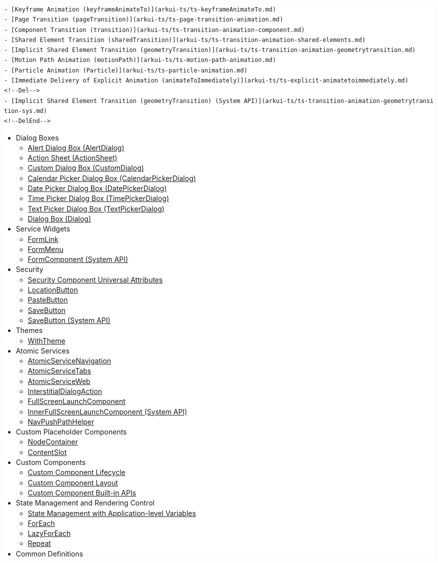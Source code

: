     - [Keyframe Animation (keyframeAnimateTo)](arkui-ts/ts-keyframeAnimateTo.md)
    - [Page Transition (pageTransition)](arkui-ts/ts-page-transition-animation.md)
    - [Component Transition (transition)](arkui-ts/ts-transition-animation-component.md)
    - [Shared Element Transition (sharedTransition)](arkui-ts/ts-transition-animation-shared-elements.md)
    - [Implicit Shared Element Transition (geometryTransition)](arkui-ts/ts-transition-animation-geometrytransition.md)
    - [Motion Path Animation (motionPath)](arkui-ts/ts-motion-path-animation.md)
    - [Particle Animation (Particle)](arkui-ts/ts-particle-animation.md)
    - [Immediate Delivery of Explicit Animation (animateToImmediately)](arkui-ts/ts-explicit-animatetoimmediately.md)
    <!--Del-->
    - [Implicit Shared Element Transition (geometryTransition) (System API)](arkui-ts/ts-transition-animation-geometrytransition-sys.md)
    <!--DelEnd-->  
  - Dialog Boxes
    - [Alert Dialog Box (AlertDialog)](arkui-ts/ts-methods-alert-dialog-box.md)
    - [Action Sheet (ActionSheet)](arkui-ts/ts-methods-action-sheet.md)
    - [Custom Dialog Box (CustomDialog)](arkui-ts/ts-methods-custom-dialog-box.md)
    - [Calendar Picker Dialog Box (CalendarPickerDialog)](arkui-ts/ts-methods-calendarpicker-dialog.md)
    - [Date Picker Dialog Box (DatePickerDialog)](arkui-ts/ts-methods-datepicker-dialog.md)
    - [Time Picker Dialog Box (TimePickerDialog)](arkui-ts/ts-methods-timepicker-dialog.md)
    - [Text Picker Dialog Box (TextPickerDialog)](arkui-ts/ts-methods-textpicker-dialog.md)
    - [Dialog Box (Dialog)](arkui-ts/ohos-arkui-advanced-Dialog.md)
  - Service Widgets
    - [FormLink](arkui-ts/ts-container-formlink.md)
    - [FormMenu](arkui-ts/ohos-arkui-advanced-formmenu.md)
    <!--Del-->
    - [FormComponent (System API)](arkui-ts/ts-basic-components-formcomponent-sys.md)
    <!--DelEnd-->
  - Security
    - [Security Component Universal Attributes](arkui-ts/ts-securitycomponent-attributes.md)
    - [LocationButton](arkui-ts/ts-security-components-locationbutton.md)
    - [PasteButton](arkui-ts/ts-security-components-pastebutton.md)
    - [SaveButton](arkui-ts/ts-security-components-savebutton.md)
    <!--Del-->
    - [SaveButton (System API)](arkui-ts/ts-security-components-savebutton-sys.md)
    <!--DelEnd-->
  - Themes
    - [WithTheme](arkui-ts/ts-container-with-theme.md) 
  - Atomic Services
    - [AtomicServiceNavigation](arkui-ts/ohos-atomicservice-AtomicServiceNavigation.md)
    - [AtomicServiceTabs](arkui-ts/ohos-atomicservice-AtomicServiceTabs.md)
    - [AtomicServiceWeb](arkui-ts/ohos-atomicservice-AtomicServiceWeb.md)
    - [InterstitialDialogAction](arkui-ts/ohos-atomicservice-InterstitialDialogAction.md)
    - [FullScreenLaunchComponent](arkui-ts/ohos-arkui-advanced-FullScreenLaunchComponent.md)
    <!--Del-->
    - [InnerFullScreenLaunchComponent (System API)](arkui-ts/ohos-arkui-advanced-InnerFullScreenLaunchComponent-sys.md)
    <!--DelEnd-->
    - [NavPushPathHelper](arkui-ts/ohos-atomicservice-NavPushPathHelper.md)
  - Custom Placeholder Components
    - [NodeContainer](arkui-ts/ts-basic-components-nodecontainer.md)
    - [ContentSlot](arkui-ts/ts-components-contentSlot.md)
  - Custom Components
    - [Custom Component Lifecycle](arkui-ts/ts-custom-component-lifecycle.md)
    - [Custom Component Layout](arkui-ts/ts-custom-component-layout.md)
    - [Custom Component Built-in APIs](arkui-ts/ts-custom-component-api.md)
  - State Management and Rendering Control
    - [State Management with Application-level Variables](arkui-ts/ts-state-management.md)
    - [ForEach](arkui-ts/ts-rendering-control-foreach.md)
    - [LazyForEach](arkui-ts/ts-rendering-control-lazyforeach.md)
    - [Repeat](arkui-ts/ts-rendering-control-repeat.md)
  - Common Definitions